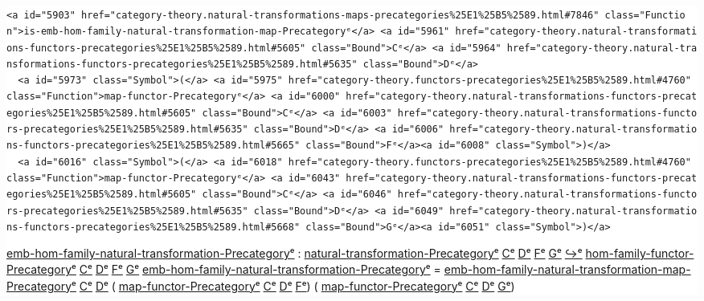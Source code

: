     <a id="5903" href="category-theory.natural-transformations-maps-precategories%25E1%25B5%2589.html#7846" class="Function">is-emb-hom-family-natural-transformation-map-Precategoryᵉ</a> <a id="5961" href="category-theory.natural-transformations-functors-precategories%25E1%25B5%2589.html#5605" class="Bound">Cᵉ</a> <a id="5964" href="category-theory.natural-transformations-functors-precategories%25E1%25B5%2589.html#5635" class="Bound">Dᵉ</a>
      <a id="5973" class="Symbol">(</a> <a id="5975" href="category-theory.functors-precategories%25E1%25B5%2589.html#4760" class="Function">map-functor-Precategoryᵉ</a> <a id="6000" href="category-theory.natural-transformations-functors-precategories%25E1%25B5%2589.html#5605" class="Bound">Cᵉ</a> <a id="6003" href="category-theory.natural-transformations-functors-precategories%25E1%25B5%2589.html#5635" class="Bound">Dᵉ</a> <a id="6006" href="category-theory.natural-transformations-functors-precategories%25E1%25B5%2589.html#5665" class="Bound">Fᵉ</a><a id="6008" class="Symbol">)</a>
      <a id="6016" class="Symbol">(</a> <a id="6018" href="category-theory.functors-precategories%25E1%25B5%2589.html#4760" class="Function">map-functor-Precategoryᵉ</a> <a id="6043" href="category-theory.natural-transformations-functors-precategories%25E1%25B5%2589.html#5605" class="Bound">Cᵉ</a> <a id="6046" href="category-theory.natural-transformations-functors-precategories%25E1%25B5%2589.html#5635" class="Bound">Dᵉ</a> <a id="6049" href="category-theory.natural-transformations-functors-precategories%25E1%25B5%2589.html#5668" class="Bound">Gᵉ</a><a id="6051" class="Symbol">)</a>

  <a id="6056" href="category-theory.natural-transformations-functors-precategories%25E1%25B5%2589.html#6056" class="Function">emb-hom-family-natural-transformation-Precategoryᵉ</a> <a id="6107" class="Symbol">:</a>
    <a id="6113" href="category-theory.natural-transformations-functors-precategories%25E1%25B5%2589.html#1877" class="Function">natural-transformation-Precategoryᵉ</a> <a id="6149" href="category-theory.natural-transformations-functors-precategories%25E1%25B5%2589.html#5605" class="Bound">Cᵉ</a> <a id="6152" href="category-theory.natural-transformations-functors-precategories%25E1%25B5%2589.html#5635" class="Bound">Dᵉ</a> <a id="6155" href="category-theory.natural-transformations-functors-precategories%25E1%25B5%2589.html#5665" class="Bound">Fᵉ</a> <a id="6158" href="category-theory.natural-transformations-functors-precategories%25E1%25B5%2589.html#5668" class="Bound">Gᵉ</a> <a id="6161" href="foundation-core.embeddings%25E1%25B5%2589.html#1585" class="Function Operator">↪ᵉ</a>
    <a id="6168" href="category-theory.natural-transformations-functors-precategories%25E1%25B5%2589.html#1378" class="Function">hom-family-functor-Precategoryᵉ</a> <a id="6200" href="category-theory.natural-transformations-functors-precategories%25E1%25B5%2589.html#5605" class="Bound">Cᵉ</a> <a id="6203" href="category-theory.natural-transformations-functors-precategories%25E1%25B5%2589.html#5635" class="Bound">Dᵉ</a> <a id="6206" href="category-theory.natural-transformations-functors-precategories%25E1%25B5%2589.html#5665" class="Bound">Fᵉ</a> <a id="6209" href="category-theory.natural-transformations-functors-precategories%25E1%25B5%2589.html#5668" class="Bound">Gᵉ</a>
  <a id="6214" href="category-theory.natural-transformations-functors-precategories%25E1%25B5%2589.html#6056" class="Function">emb-hom-family-natural-transformation-Precategoryᵉ</a> <a id="6265" class="Symbol">=</a>
    <a id="6271" href="category-theory.natural-transformations-maps-precategories%25E1%25B5%2589.html#8147" class="Function">emb-hom-family-natural-transformation-map-Precategoryᵉ</a> <a id="6326" href="category-theory.natural-transformations-functors-precategories%25E1%25B5%2589.html#5605" class="Bound">Cᵉ</a> <a id="6329" href="category-theory.natural-transformations-functors-precategories%25E1%25B5%2589.html#5635" class="Bound">Dᵉ</a>
      <a id="6338" class="Symbol">(</a> <a id="6340" href="category-theory.functors-precategories%25E1%25B5%2589.html#4760" class="Function">map-functor-Precategoryᵉ</a> <a id="6365" href="category-theory.natural-transformations-functors-precategories%25E1%25B5%2589.html#5605" class="Bound">Cᵉ</a> <a id="6368" href="category-theory.natural-transformations-functors-precategories%25E1%25B5%2589.html#5635" class="Bound">Dᵉ</a> <a id="6371" href="category-theory.natural-transformations-functors-precategories%25E1%25B5%2589.html#5665" class="Bound">Fᵉ</a><a id="6373" class="Symbol">)</a>
      <a id="6381" class="Symbol">(</a> <a id="6383" href="category-theory.functors-precategories%25E1%25B5%2589.html#4760" class="Function">map-functor-Precategoryᵉ</a> <a id="6408" href="category-theory.natural-transformations-functors-precategories%25E1%25B5%2589.html#5605" class="Bound">Cᵉ</a> <a id="6411" href="category-theory.natural-transformations-functors-precategories%25E1%25B5%2589.html#5635" class="Bound">Dᵉ</a> <a id="6414" href="category-theory.natural-transformations-functors-precategories%25E1%25B5%2589.html#5668" class="Bound">Gᵉ</a><a id="6416" class="Symbol">)</a>
